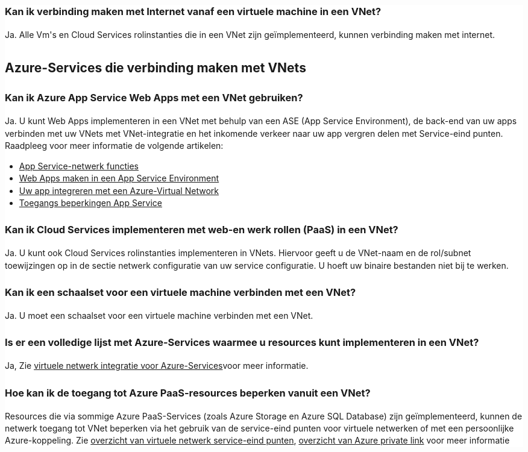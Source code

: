 ### <a name="can-i-connect-to-the-internet-from-a-vm-in-a-vnet"></a>Kan ik verbinding maken met Internet vanaf een virtuele machine in een VNet?
Ja. Alle Vm's en Cloud Services rolinstanties die in een VNet zijn geïmplementeerd, kunnen verbinding maken met internet.

## <a name="azure-services-that-connect-to-vnets"></a>Azure-Services die verbinding maken met VNets

### <a name="can-i-use-azure-app-service-web-apps-with-a-vnet"></a>Kan ik Azure App Service Web Apps met een VNet gebruiken?
Ja. U kunt Web Apps implementeren in een VNet met behulp van een ASE (App Service Environment), de back-end van uw apps verbinden met uw VNets met VNet-integratie en het inkomende verkeer naar uw app vergren delen met Service-eind punten. Raadpleeg voor meer informatie de volgende artikelen:

* [App Service-netwerk functies](../app-service/networking-features.md)
* [Web Apps maken in een App Service Environment](../app-service/environment/app-service-web-how-to-create-a-web-app-in-an-ase.md?toc=%2fazure%2fvirtual-network%2ftoc.json)
* [Uw app integreren met een Azure-Virtual Network](../app-service/web-sites-integrate-with-vnet.md?toc=%2fazure%2fvirtual-network%2ftoc.json)
* [Toegangs beperkingen App Service](../app-service/app-service-ip-restrictions.md)

### <a name="can-i-deploy-cloud-services-with-web-and-worker-roles-paas-in-a-vnet"></a>Kan ik Cloud Services implementeren met web-en werk rollen (PaaS) in een VNet?
Ja. U kunt ook Cloud Services rolinstanties implementeren in VNets. Hiervoor geeft u de VNet-naam en de rol/subnet toewijzingen op in de sectie netwerk configuratie van uw service configuratie. U hoeft uw binaire bestanden niet bij te werken.

### <a name="can-i-connect-a-virtual-machine-scale-set-to-a-vnet"></a>Kan ik een schaalset voor een virtuele machine verbinden met een VNet?
Ja. U moet een schaalset voor een virtuele machine verbinden met een VNet.

### <a name="is-there-a-complete-list-of-azure-services-that-can-i-deploy-resources-from-into-a-vnet"></a>Is er een volledige lijst met Azure-Services waarmee u resources kunt implementeren in een VNet?
Ja, Zie [virtuele netwerk integratie voor Azure-Services](virtual-network-for-azure-services.md)voor meer informatie.

### <a name="how-can-i-restrict-access-to-azure-paas-resources-from-a-vnet"></a>Hoe kan ik de toegang tot Azure PaaS-resources beperken vanuit een VNet?

Resources die via sommige Azure PaaS-Services (zoals Azure Storage en Azure SQL Database) zijn geïmplementeerd, kunnen de netwerk toegang tot VNet beperken via het gebruik van de service-eind punten voor virtuele netwerken of met een persoonlijke Azure-koppeling. Zie [overzicht van virtuele netwerk service-eind punten](virtual-network-service-endpoints-overview.md), [overzicht van Azure private link](../private-link/private-link-overview.md) voor meer informatie

